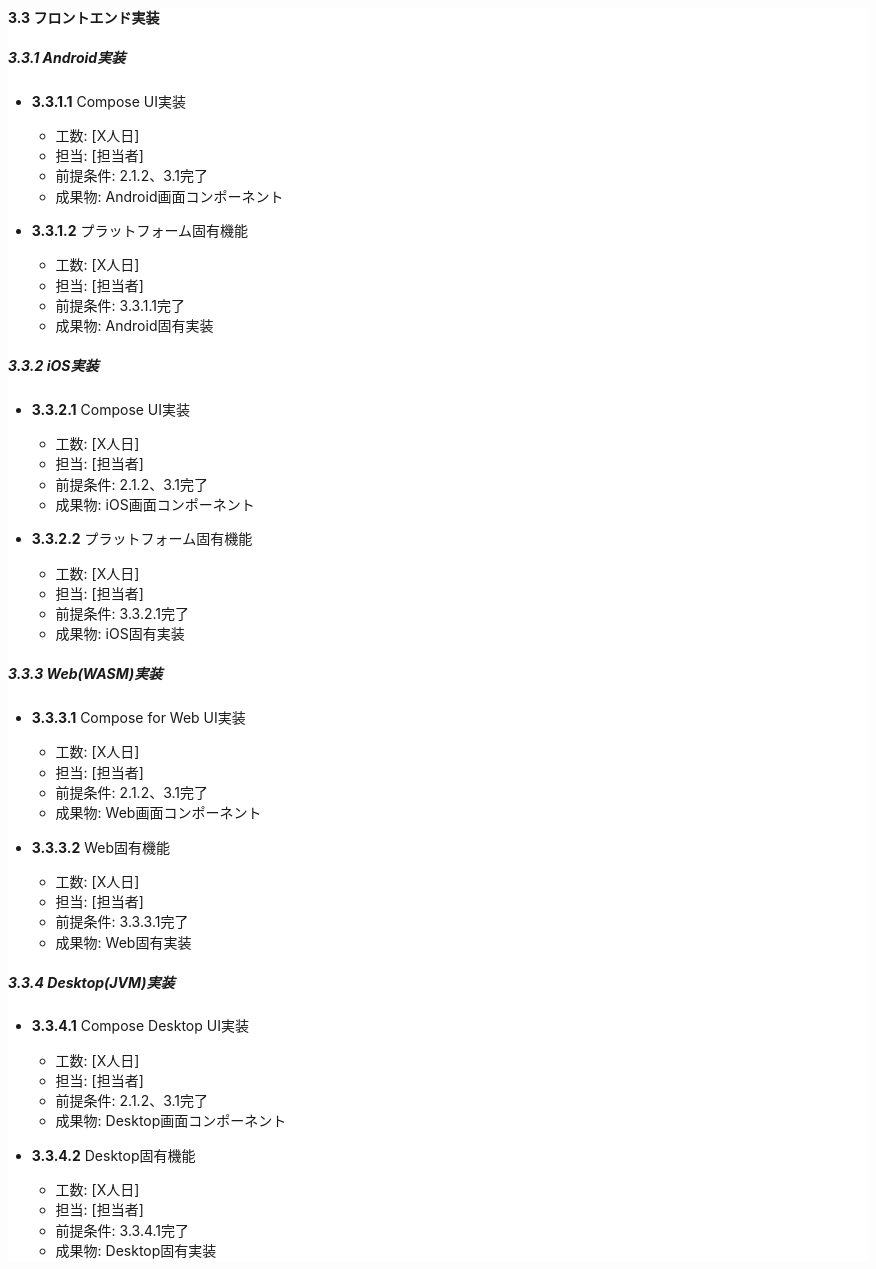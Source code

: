#### 3.3 フロントエンド実装
##### 3.3.1 Android実装
- **3.3.1.1** Compose UI実装
  - 工数: [X人日]
  - 担当: [担当者]
  - 前提条件: 2.1.2、3.1完了
  - 成果物: Android画面コンポーネント

- **3.3.1.2** プラットフォーム固有機能
  - 工数: [X人日]
  - 担当: [担当者]
  - 前提条件: 3.3.1.1完了
  - 成果物: Android固有実装

##### 3.3.2 iOS実装
- **3.3.2.1** Compose UI実装
  - 工数: [X人日]
  - 担当: [担当者]
  - 前提条件: 2.1.2、3.1完了
  - 成果物: iOS画面コンポーネント

- **3.3.2.2** プラットフォーム固有機能
  - 工数: [X人日]
  - 担当: [担当者]
  - 前提条件: 3.3.2.1完了
  - 成果物: iOS固有実装

##### 3.3.3 Web(WASM)実装
- **3.3.3.1** Compose for Web UI実装
  - 工数: [X人日]
  - 担当: [担当者]
  - 前提条件: 2.1.2、3.1完了
  - 成果物: Web画面コンポーネント

- **3.3.3.2** Web固有機能
  - 工数: [X人日]
  - 担当: [担当者]
  - 前提条件: 3.3.3.1完了
  - 成果物: Web固有実装

##### 3.3.4 Desktop(JVM)実装
- **3.3.4.1** Compose Desktop UI実装
  - 工数: [X人日]
  - 担当: [担当者]
  - 前提条件: 2.1.2、3.1完了
  - 成果物: Desktop画面コンポーネント

- **3.3.4.2** Desktop固有機能
  - 工数: [X人日]
  - 担当: [担当者]
  - 前提条件: 3.3.4.1完了
  - 成果物: Desktop固有実装
